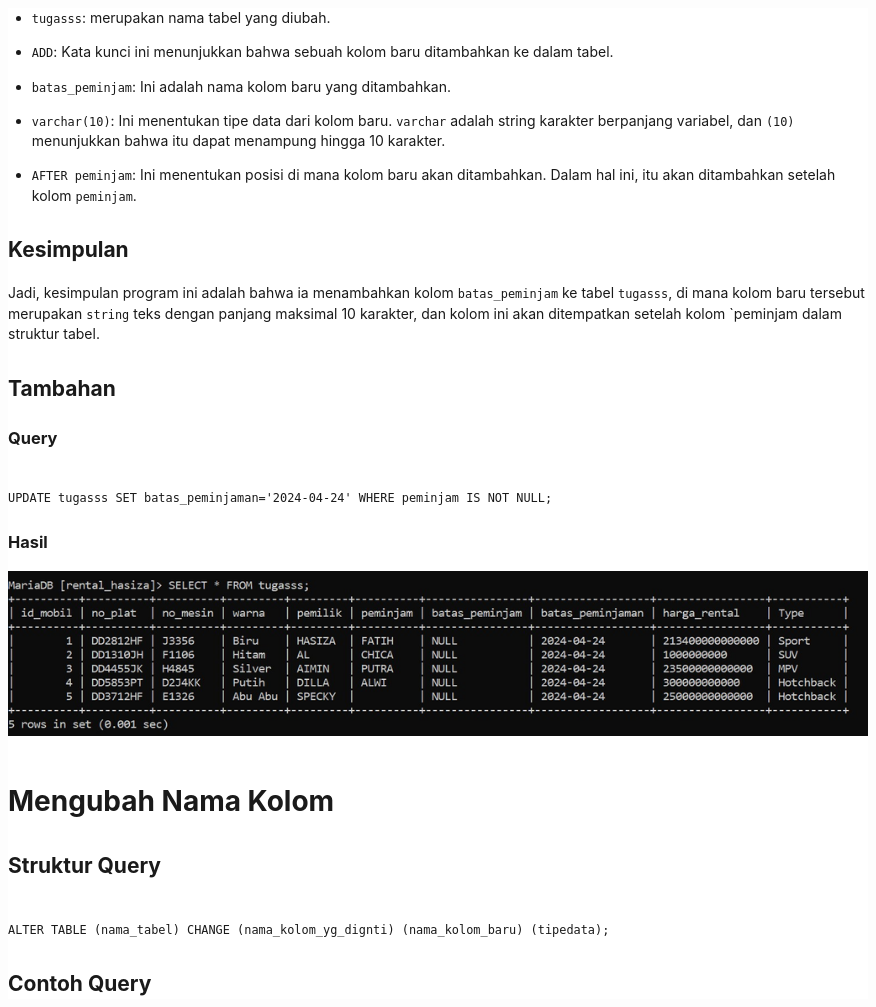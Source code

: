 - `tugasss`: merupakan nama tabel yang diubah.

- `ADD`: Kata kunci ini menunjukkan bahwa sebuah kolom baru ditambahkan ke dalam tabel.

- `batas_peminjam`: Ini adalah nama kolom baru yang ditambahkan.

- `varchar(10)`: Ini menentukan tipe data dari kolom baru. `varchar` adalah string karakter berpanjang variabel, dan `(10)` menunjukkan bahwa itu dapat menampung hingga 10 karakter.

- `AFTER peminjam`: Ini menentukan posisi di mana kolom baru akan ditambahkan. Dalam hal ini, itu akan ditambahkan setelah kolom `peminjam`.

## Kesimpulan

Jadi, kesimpulan program ini adalah bahwa ia menambahkan kolom `batas_peminjam` ke tabel `tugasss`, di mana kolom baru tersebut merupakan `string` teks dengan panjang maksimal 10 karakter, dan kolom ini akan ditempatkan setelah kolom `peminjam dalam struktur tabel.

## Tambahan

### Query

```mysql

UPDATE tugasss SET batas_peminjaman='2024-04-24' WHERE peminjam IS NOT NULL;

```

### Hasil

![](asetALTER/3aset.jpg)

# Mengubah Nama Kolom

## Struktur Query

```mysql

ALTER TABLE (nama_tabel) CHANGE (nama_kolom_yg_dignti) (nama_kolom_baru) (tipedata);

```

## Contoh Query
